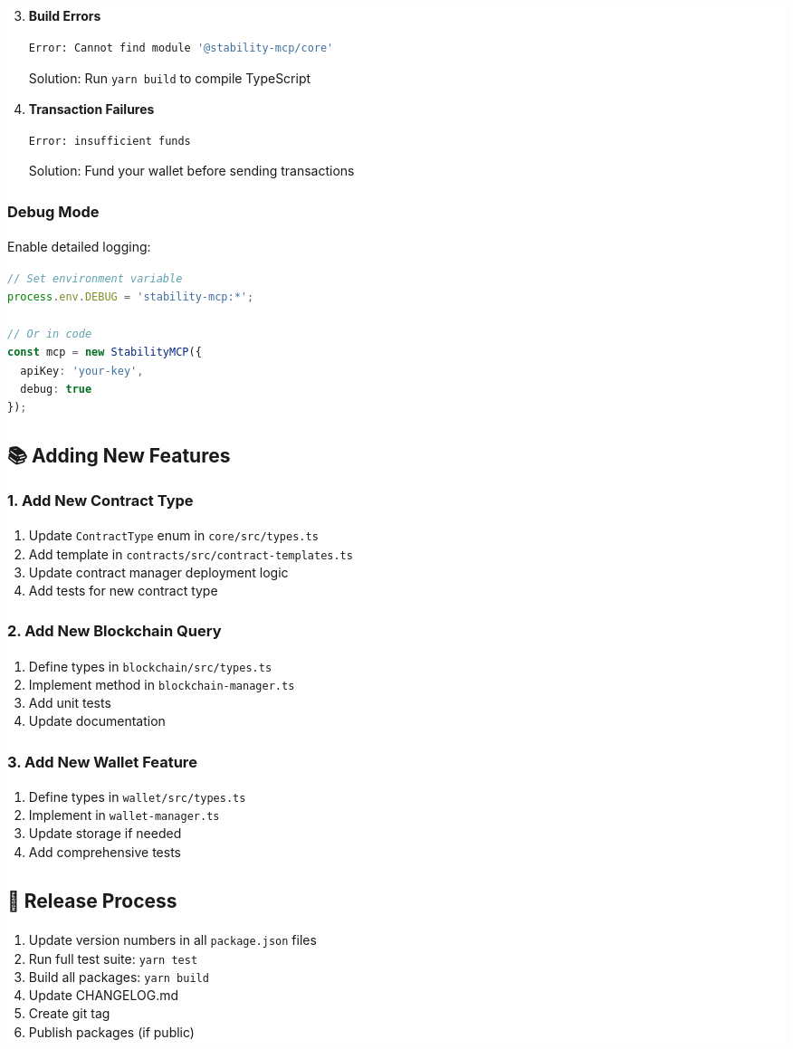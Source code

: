 3. **Build Errors**
   ```bash
   Error: Cannot find module '@stability-mcp/core'
   ```
   Solution: Run `yarn build` to compile TypeScript

4. **Transaction Failures**
   ```bash
   Error: insufficient funds
   ```
   Solution: Fund your wallet before sending transactions

### Debug Mode

Enable detailed logging:

```typescript
// Set environment variable
process.env.DEBUG = 'stability-mcp:*';

// Or in code
const mcp = new StabilityMCP({ 
  apiKey: 'your-key',
  debug: true 
});
```

## 📚 Adding New Features

### 1. Add New Contract Type

1. Update `ContractType` enum in `core/src/types.ts`
2. Add template in `contracts/src/contract-templates.ts`
3. Update contract manager deployment logic
4. Add tests for new contract type

### 2. Add New Blockchain Query

1. Define types in `blockchain/src/types.ts`
2. Implement method in `blockchain-manager.ts`
3. Add unit tests
4. Update documentation

### 3. Add New Wallet Feature

1. Define types in `wallet/src/types.ts`
2. Implement in `wallet-manager.ts`
3. Update storage if needed
4. Add comprehensive tests

## 🔄 Release Process

1. Update version numbers in all `package.json` files
2. Run full test suite: `yarn test`
3. Build all packages: `yarn build`
4. Update CHANGELOG.md
5. Create git tag
6. Publish packages (if public)
